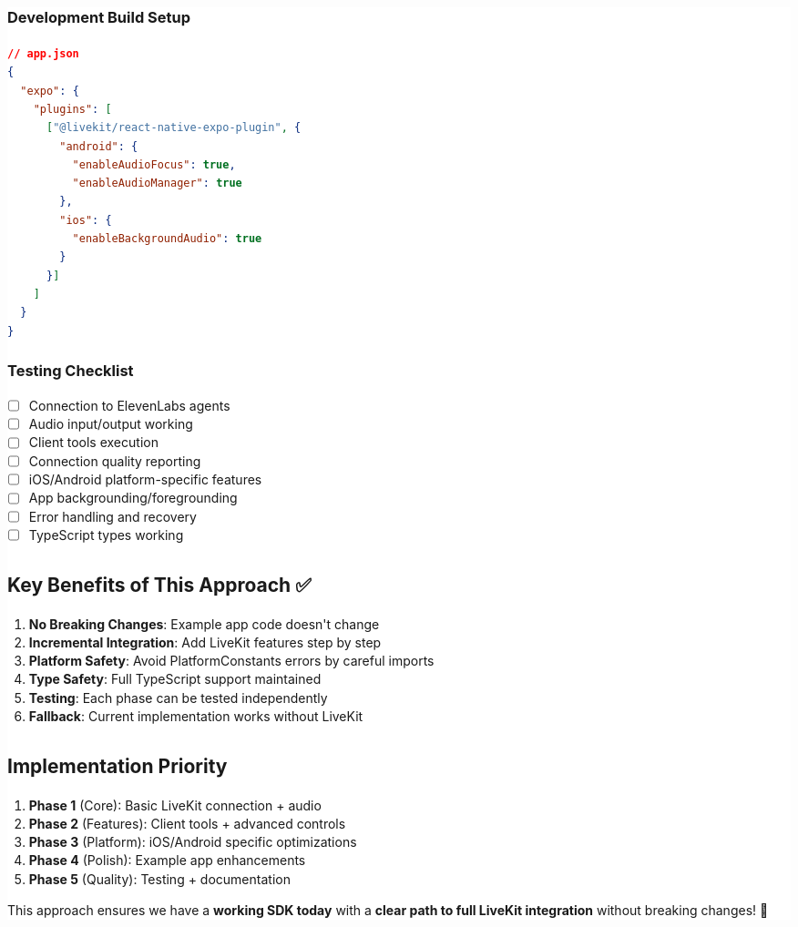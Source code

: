 ### Development Build Setup
```json
// app.json
{
  "expo": {
    "plugins": [
      ["@livekit/react-native-expo-plugin", {
        "android": {
          "enableAudioFocus": true,
          "enableAudioManager": true
        },
        "ios": {
          "enableBackgroundAudio": true
        }
      }]
    ]
  }
}
```

### Testing Checklist
- [ ] Connection to ElevenLabs agents
- [ ] Audio input/output working
- [ ] Client tools execution
- [ ] Connection quality reporting
- [ ] iOS/Android platform-specific features
- [ ] App backgrounding/foregrounding
- [ ] Error handling and recovery
- [ ] TypeScript types working

## Key Benefits of This Approach ✅

1. **No Breaking Changes**: Example app code doesn't change
2. **Incremental Integration**: Add LiveKit features step by step
3. **Platform Safety**: Avoid PlatformConstants errors by careful imports
4. **Type Safety**: Full TypeScript support maintained
5. **Testing**: Each phase can be tested independently
6. **Fallback**: Current implementation works without LiveKit

## Implementation Priority

1. **Phase 1** (Core): Basic LiveKit connection + audio
2. **Phase 2** (Features): Client tools + advanced controls
3. **Phase 3** (Platform): iOS/Android specific optimizations
4. **Phase 4** (Polish): Example app enhancements
5. **Phase 5** (Quality): Testing + documentation

This approach ensures we have a **working SDK today** with a **clear path to full LiveKit integration** without breaking changes! 🚀